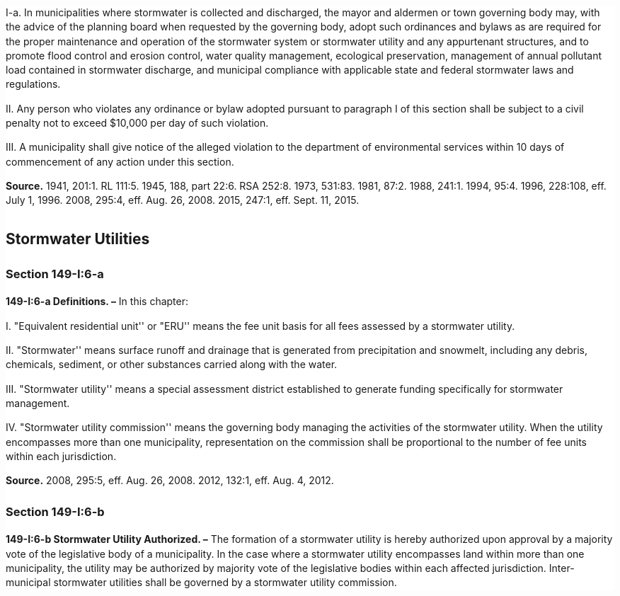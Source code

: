  I-a. In municipalities where stormwater is collected and discharged,
the mayor and aldermen or town governing body may, with the advice of
the planning board when requested by the governing body, adopt such
ordinances and bylaws as are required for the proper maintenance and
operation of the stormwater system or stormwater utility and any
appurtenant structures, and to promote flood control and erosion
control, water quality management, ecological preservation, management
of annual pollutant load contained in stormwater discharge, and
municipal compliance with applicable state and federal stormwater laws
and regulations.
                                             
 II. Any person who violates any ordinance or bylaw adopted pursuant
to paragraph I of this section shall be subject to a civil penalty not
to exceed 
                                             $10,000 per day of such violation.
                                             
 III. A municipality shall give notice of the alleged violation to
the department of environmental services within 10 days of commencement
of any action under this section.

**Source.** 1941, 201:1. RL 111:5. 1945, 188, part 22:6. RSA 252:8.
1973, 531:83. 1981, 87:2. 1988, 241:1. 1994, 95:4. 1996, 228:108, eff.
July 1, 1996. 2008, 295:4, eff. Aug. 26, 2008. 2015, 247:1, eff. Sept.
11, 2015.

Stormwater Utilities
--------------------

### Section 149-I:6-a

 **149-I:6-a Definitions. –** In this chapter:
                                             
 I. "Equivalent residential unit'' or "ERU'' means the fee unit basis
for all fees assessed by a stormwater utility.
                                             
 II. "Stormwater'' means surface runoff and drainage that is
generated from precipitation and snowmelt, including any debris,
chemicals, sediment, or other substances carried along with the water.
                                             
 III. "Stormwater utility'' means a special assessment district
established to generate funding specifically for stormwater management.
                                             
 IV. "Stormwater utility commission'' means the governing body
managing the activities of the stormwater utility. When the utility
encompasses more than one municipality, representation on the commission
shall be proportional to the number of fee units within each
jurisdiction.

**Source.** 2008, 295:5, eff. Aug. 26, 2008. 2012, 132:1, eff. Aug. 4,
2012.

### Section 149-I:6-b

 **149-I:6-b Stormwater Utility Authorized. –** The formation of a
stormwater utility is hereby authorized upon approval by a majority vote
of the legislative body of a municipality. In the case where a
stormwater utility encompasses land within more than one municipality,
the utility may be authorized by majority vote of the legislative bodies
within each affected jurisdiction. Inter-municipal stormwater utilities
shall be governed by a stormwater utility commission.
